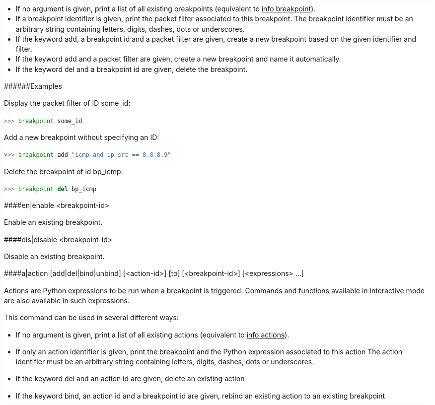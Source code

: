 * If no argument is given, print a list of all existing breakpoints
(equivalent to [info breakpoint](#info)).
* If a breakpoint identifier is given, print the packet filter associated to
this breakpoint. The breakpoint identifier must be an arbitrary string
containing letters, digits, dashes, dots or underscores.
* If the keyword add, a breakpoint id and a packet filter are given, create a
new breakpoint based on the given identifier and filter.
* If the keyword add and a packet filter are given, create a new breakpoint and
name it automatically.
* If the keyword del and a breakpoint id are given, delete the breakpoint.

######Examples

Display the packet filter of ID some_id:

```python
>>> breakpoint some_id
```

Add a new breakpoint without specifying an ID:

```python
>>> breakpoint add "icmp and ip.src == 8.8.8.9"
```

Delete the breakpoint of id bp_icmp:

```python
>>> breakpoint del bp_icmp
```

####en|enable &lt;breakpoint-id&gt;

Enable an existing breakpoint.

####dis|disable &lt;breakpoint-id&gt;

Disable an existing breakpoint.

<a name="action"></a>
####a|action [add|del|bind|unbind] [&lt;action-id&gt;] [to] [&lt;breakpoint-id&gt;] [&lt;expressions&gt; ...]

Actions are Python expressions to be run when a breakpoint is triggered.
Commands and [functions](#functions) available in interactive mode are also
available in such expressions.

This command can be used in several different ways:

* If no argument is given, print a list of all existing actions
(equivalent to [info actions](#info)).

* If only an action identifier is given, print the breakpoint
and the Python expression associated to this action
The action identifier must be an arbitrary string containing
letters, digits, dashes, dots or underscores.

* If the keyword del and an action id are given, delete an existing action

* If  the keyword bind, an action id and a breakpoint id are given, rebind an
existing action to an existing breakpoint
